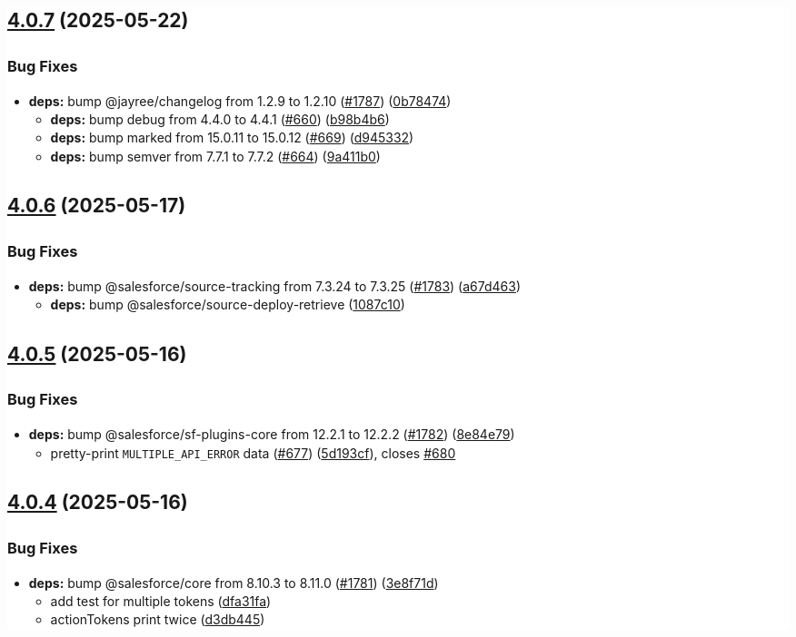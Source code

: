 ## [4.0.7](https://github.com/jayree/sfdx-plugin-manifest/compare/4.0.6...4.0.7) (2025-05-22)


### Bug Fixes

* **deps:** bump @jayree/changelog from 1.2.9 to 1.2.10 ([#1787](https://github.com/jayree/sfdx-plugin-manifest/issues/1787)) ([0b78474](https://github.com/jayree/sfdx-plugin-manifest/commit/0b78474f62676d94a97236d85b7d0f9541f2201a))
  * **deps:** bump debug from 4.4.0 to 4.4.1 ([#660](https://github.com/jayree/changelog/issues/660)) ([b98b4b6](https://github.com/jayree/changelog/commit/b98b4b685a1fcbd5d7e8099229e6118d8e2917b4))
  * **deps:** bump marked from 15.0.11 to 15.0.12 ([#669](https://github.com/jayree/changelog/issues/669)) ([d945332](https://github.com/jayree/changelog/commit/d945332cf5f05d5a81d54a84dcc69d52e1565c97))
  * **deps:** bump semver from 7.7.1 to 7.7.2 ([#664](https://github.com/jayree/changelog/issues/664)) ([9a411b0](https://github.com/jayree/changelog/commit/9a411b051d1b17467a76ef6a8027a9a0d40492ff))

## [4.0.6](https://github.com/jayree/sfdx-plugin-manifest/compare/4.0.5...4.0.6) (2025-05-17)


### Bug Fixes

* **deps:** bump @salesforce/source-tracking from 7.3.24 to 7.3.25 ([#1783](https://github.com/jayree/sfdx-plugin-manifest/issues/1783)) ([a67d463](https://github.com/jayree/sfdx-plugin-manifest/commit/a67d463e558f70485a28b56082cac8e55d0f734a))
  * **deps:** bump @salesforce/source-deploy-retrieve ([1087c10](https://github.com/forcedotcom/source-tracking/commit/1087c10b0dc4b01b68eef1c9e91f867c178a8804))

## [4.0.5](https://github.com/jayree/sfdx-plugin-manifest/compare/4.0.4...4.0.5) (2025-05-16)


### Bug Fixes

* **deps:** bump @salesforce/sf-plugins-core from 12.2.1 to 12.2.2 ([#1782](https://github.com/jayree/sfdx-plugin-manifest/issues/1782)) ([8e84e79](https://github.com/jayree/sfdx-plugin-manifest/commit/8e84e796a63ce02866175e72777d93fb4eeb0437))
  * pretty-print `MULTIPLE_API_ERROR` data ([#677](https://github.com/salesforcecli/sf-plugins-core/issues/677)) ([5d193cf](https://github.com/salesforcecli/sf-plugins-core/commit/5d193cf4a7aa59dac2506ea81f3d11dd9f93b6b4)), closes [#680](https://github.com/salesforcecli/sf-plugins-core/issues/680)

## [4.0.4](https://github.com/jayree/sfdx-plugin-manifest/compare/4.0.3...4.0.4) (2025-05-16)


### Bug Fixes

* **deps:** bump @salesforce/core from 8.10.3 to 8.11.0 ([#1781](https://github.com/jayree/sfdx-plugin-manifest/issues/1781)) ([3e8f71d](https://github.com/jayree/sfdx-plugin-manifest/commit/3e8f71dd1f48924c2ea4dfff60b277360e7409bd))
  * add test for multiple tokens ([dfa31fa](https://github.com/forcedotcom/sfdx-core/commit/dfa31fad697865ed9abbd82f714fa3e4a276cde3))
  * actionTokens print twice ([d3db445](https://github.com/forcedotcom/sfdx-core/commit/d3db445402ea7fd1aaced5589deed1c889c33b9c))
